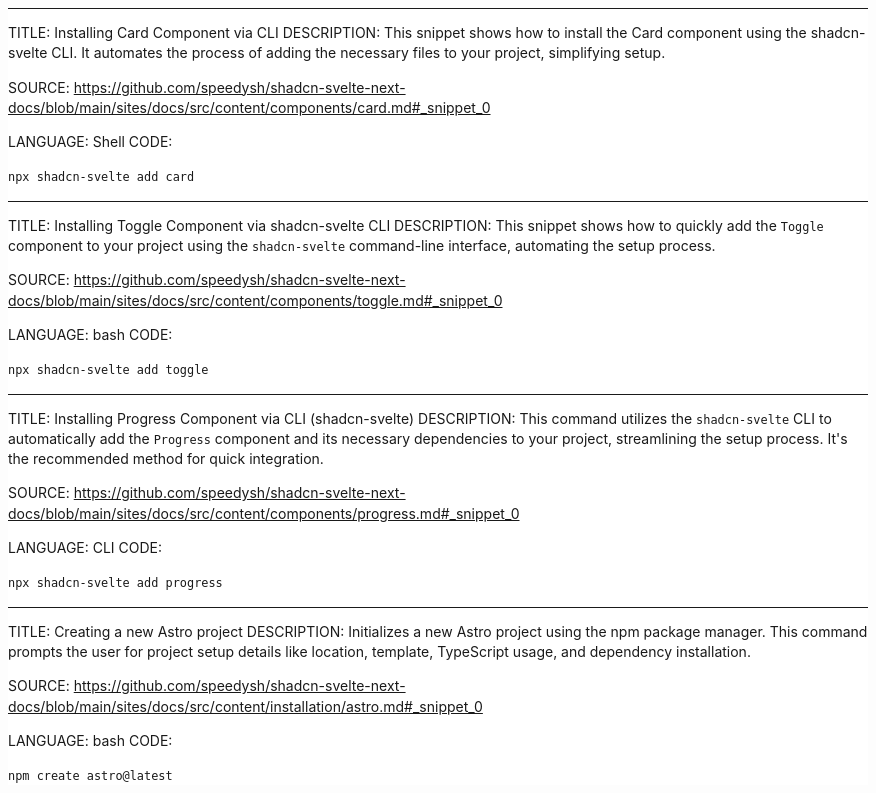 ----------------------------------------

TITLE: Installing Card Component via CLI
DESCRIPTION: This snippet shows how to install the Card component using the shadcn-svelte CLI. It automates the process of adding the necessary files to your project, simplifying setup.

SOURCE: https://github.com/speedysh/shadcn-svelte-next-docs/blob/main/sites/docs/src/content/components/card.md#_snippet_0

LANGUAGE: Shell
CODE:
```
npx shadcn-svelte add card
```

----------------------------------------

TITLE: Installing Toggle Component via shadcn-svelte CLI
DESCRIPTION: This snippet shows how to quickly add the `Toggle` component to your project using the `shadcn-svelte` command-line interface, automating the setup process.

SOURCE: https://github.com/speedysh/shadcn-svelte-next-docs/blob/main/sites/docs/src/content/components/toggle.md#_snippet_0

LANGUAGE: bash
CODE:
```
npx shadcn-svelte add toggle
```

----------------------------------------

TITLE: Installing Progress Component via CLI (shadcn-svelte)
DESCRIPTION: This command utilizes the `shadcn-svelte` CLI to automatically add the `Progress` component and its necessary dependencies to your project, streamlining the setup process. It's the recommended method for quick integration.

SOURCE: https://github.com/speedysh/shadcn-svelte-next-docs/blob/main/sites/docs/src/content/components/progress.md#_snippet_0

LANGUAGE: CLI
CODE:
```
npx shadcn-svelte add progress
```

----------------------------------------

TITLE: Creating a new Astro project
DESCRIPTION: Initializes a new Astro project using the npm package manager. This command prompts the user for project setup details like location, template, TypeScript usage, and dependency installation.

SOURCE: https://github.com/speedysh/shadcn-svelte-next-docs/blob/main/sites/docs/src/content/installation/astro.md#_snippet_0

LANGUAGE: bash
CODE:
```
npm create astro@latest
```
